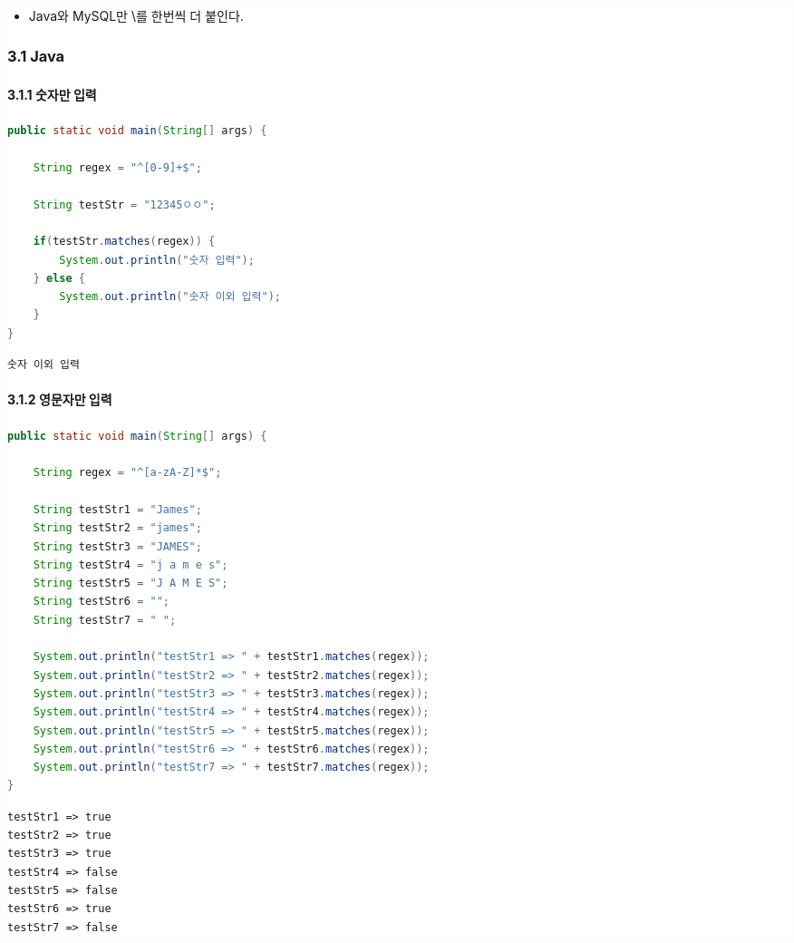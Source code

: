 - Java와 MySQL만 \를 한번씩 더 붙인다.

### 3.1 Java

#### 3.1.1 숫자만 입력

```java
public static void main(String[] args) {
		
	String regex = "^[0-9]+$";
		
	String testStr = "12345ㅇㅇ";
		
	if(testStr.matches(regex)) {
		System.out.println("숫자 입력");
	} else {
		System.out.println("숫자 이외 입력");
	}
}
```

```
숫자 이외 입력
```

#### 3.1.2 영문자만 입력

```java
public static void main(String[] args) {
		
	String regex = "^[a-zA-Z]*$";
	
	String testStr1 = "James";
	String testStr2 = "james";
	String testStr3 = "JAMES";
	String testStr4 = "j a m e s";
	String testStr5 = "J A M E S";
	String testStr6 = "";
	String testStr7 = " ";
	
	System.out.println("testStr1 => " + testStr1.matches(regex));
	System.out.println("testStr2 => " + testStr2.matches(regex));
	System.out.println("testStr3 => " + testStr3.matches(regex));
	System.out.println("testStr4 => " + testStr4.matches(regex));
	System.out.println("testStr5 => " + testStr5.matches(regex));
	System.out.println("testStr6 => " + testStr6.matches(regex));
	System.out.println("testStr7 => " + testStr7.matches(regex));
}
```

```
testStr1 => true
testStr2 => true
testStr3 => true
testStr4 => false
testStr5 => false
testStr6 => true
testStr7 => false
```
